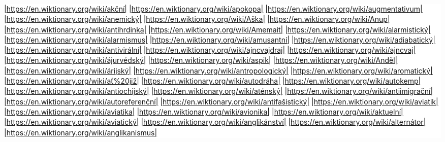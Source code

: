|https://en.wiktionary.org/wiki/akční|
|https://en.wiktionary.org/wiki/apokopa|
|https://en.wiktionary.org/wiki/augmentativum|
|https://en.wiktionary.org/wiki/anemický|
|https://en.wiktionary.org/wiki/Aška|
|https://en.wiktionary.org/wiki/Anup|
|https://en.wiktionary.org/wiki/antihrdinka|
|https://en.wiktionary.org/wiki/Amemait|
|https://en.wiktionary.org/wiki/alarmistický|
|https://en.wiktionary.org/wiki/alarmismus|
|https://en.wiktionary.org/wiki/amusantní|
|https://en.wiktionary.org/wiki/adiabatický|
|https://en.wiktionary.org/wiki/antivirální|
|https://en.wiktionary.org/wiki/ajncvajdraj|
|https://en.wiktionary.org/wiki/ajncvaj|
|https://en.wiktionary.org/wiki/ájurvédský|
|https://en.wiktionary.org/wiki/aspik|
|https://en.wiktionary.org/wiki/Anděl|
|https://en.wiktionary.org/wiki/árijský|
|https://en.wiktionary.org/wiki/antropologický|
|https://en.wiktionary.org/wiki/aromatický|
|https://en.wiktionary.org/wiki/ať%20již|
|https://en.wiktionary.org/wiki/autodráha|
|https://en.wiktionary.org/wiki/autokemp|
|https://en.wiktionary.org/wiki/antiochijský|
|https://en.wiktionary.org/wiki/aténský|
|https://en.wiktionary.org/wiki/antiimigrační|
|https://en.wiktionary.org/wiki/autoreferenční|
|https://en.wiktionary.org/wiki/antifašistický|
|https://en.wiktionary.org/wiki/aviatik|
|https://en.wiktionary.org/wiki/aviatika|
|https://en.wiktionary.org/wiki/avionika|
|https://en.wiktionary.org/wiki/aktuelní|
|https://en.wiktionary.org/wiki/aviatický|
|https://en.wiktionary.org/wiki/anglikánství|
|https://en.wiktionary.org/wiki/alternátor|
|https://en.wiktionary.org/wiki/anglikanismus|